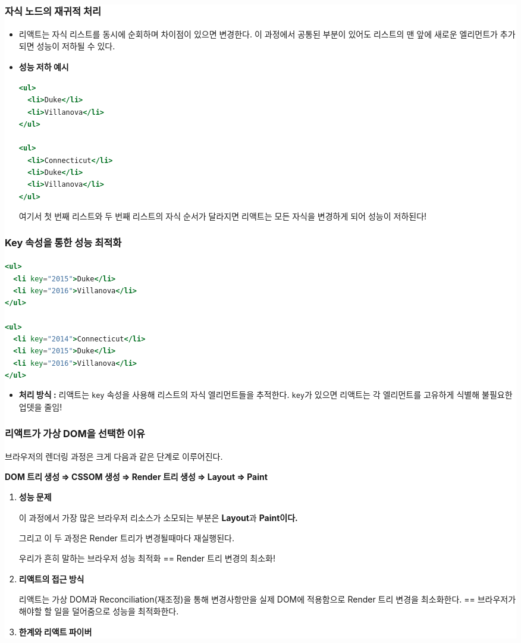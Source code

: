   ### **자식 노드의 재귀적 처리**

  - 리액트는 자식 리스트를 동시에 순회하며 차이점이 있으면 변경한다. 이 과정에서 공통된 부분이 있어도 리스트의 맨 앞에 새로운 엘리먼트가 추가되면 성능이 저하될 수 있다.
  - **성능 저하 예시**

    ```jsx
    <ul>
      <li>Duke</li>
      <li>Villanova</li>
    </ul>

    <ul>
      <li>Connecticut</li>
      <li>Duke</li>
      <li>Villanova</li>
    </ul>
    ```

    여기서 첫 번째 리스트와 두 번째 리스트의 자식 순서가 달라지면 리액트는 모든 자식을 변경하게 되어 성능이 저하된다!

  ### **Key 속성을 통한 성능 최적화**

  ```jsx
  <ul>
    <li key="2015">Duke</li>
    <li key="2016">Villanova</li>
  </ul>

  <ul>
    <li key="2014">Connecticut</li>
    <li key="2015">Duke</li>
    <li key="2016">Villanova</li>
  </ul>
  ```

  - **처리 방식 :** 리액트는 `key` 속성을 사용해 리스트의 자식 엘리먼트들을 추적한다. `key`가 있으면 리액트는 각 엘리먼트를 고유하게 식별해 불필요한 업뎃을 줄임!

### 리액트가 가상 DOM을 선택한 이유

브라우저의 렌더링 과정은 크게 다음과 같은 단계로 이루어진다.

**DOM 트리 생성 ⇒ CSSOM 생성 ⇒ Render 트리 생성 ⇒ Layout ⇒ Paint**

1. **성능 문제**

   이 과정에서 가장 많은 브라우저 리소스가 소모되는 부분은 **Layout**과 **Paint이다.**

   그리고 이 두 과정은 Render 트리가 변경될때마다 재실행된다.

   우리가 흔히 말하는 브라우저 성능 최적화 == Render 트리 변경의 최소화!

2. **리액트의 접근 방식**

   리액트는 가상 DOM과 Reconciliation(재조정)을 통해 변경사항만을 실제 DOM에 적용함으로 Render 트리 변경을 최소화한다. == 브라우저가 해야할 할 일을 덜어줌으로 성능을 최적화한다.

3. **한계와 리액트 파이버**
